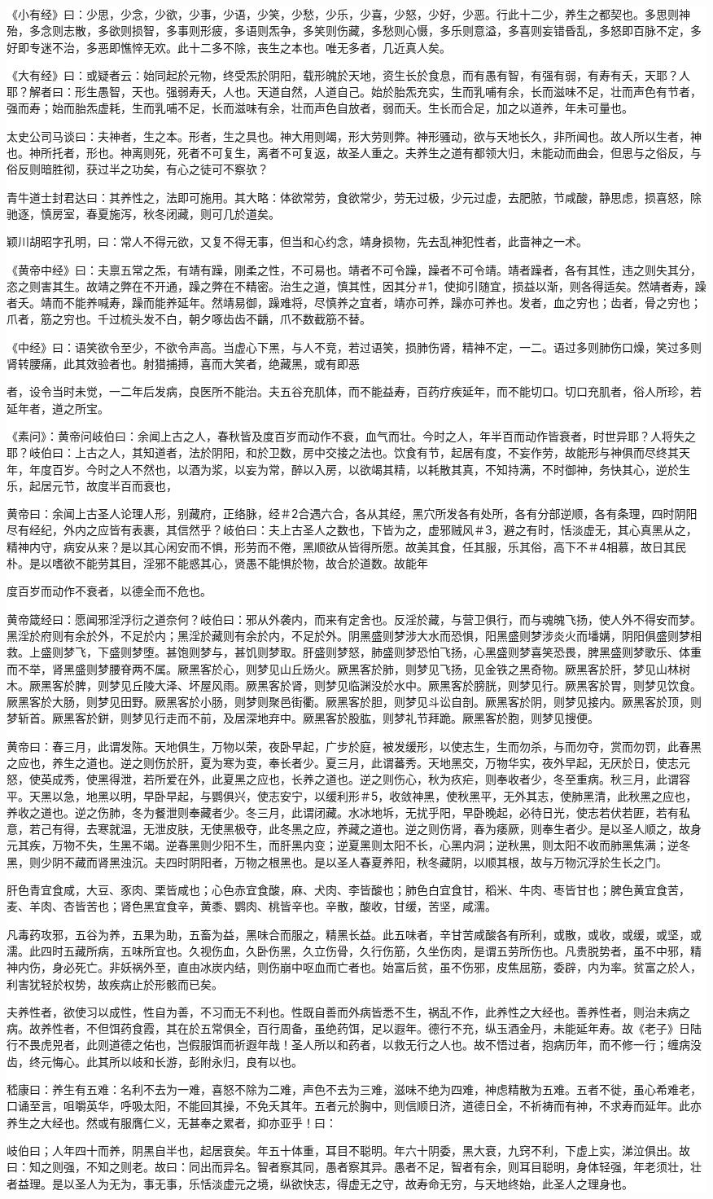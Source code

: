 《小有经》曰：少思，少念，少欲，少事，少语，少笑，少愁，少乐，少喜，少怒，少好，少恶。行此十二少，养生之都契也。多思则神殆，多念则志散，多欲则损智，多事则形疲，多语则炁争，多笑则伤藏，多愁则心慑，多乐则意溢，多喜则妄错昏乱，多怒即百脉不定，多好即专迷不治，多恶即憔悴无欢。此十二多不除，丧生之本也。唯无多者，几近真人矣。  

《大有经》曰：或疑者云：始同起於元物，终受炁於阴阳，载形魄於天地，资生长於食息，而有愚有智，有强有弱，有寿有夭，天耶？人耶？解者曰：形生愚智，天也。强弱寿夭，人也。天道自然，人道自己。始於胎炁充实，生而乳哺有余，长而滋味不足，壮而声色有节者，强而寿；始而胎炁虚耗，生而乳哺不足，长而滋味有余，壮而声色自放者，弱而夭。生长而合足，加之以道养，年未可量也。  

太史公司马谈曰：夫神者，生之本。形者，生之具也。神大用则竭，形大劳则弊。神形骚动，欲与天地长久，非所闻也。故人所以生者，神也。神所托者，形也。神离则死，死者不可复生，离者不可复返，故圣人重之。夫养生之道有都领大归，未能动而曲会，但思与之俗反，与俗反则暗胜彻，获过半之功矣，有心之徒可不察欤？  

青牛道士封君达曰：其养性之，法即可施用。其大略：体欲常劳，食欲常少，劳无过极，少元过虚，去肥脓，节咸酸，静思虑，损喜怒，除驰逐，慎房室，春夏施泻，秋冬闭藏，则可几於道矣。  

颖川胡昭字孔明，曰：常人不得元欲，又复不得无事，但当和心约念，靖身损物，先去乱神犯性者，此啬神之一术。  

《黄帝中经》曰：夫禀五常之炁，有靖有躁，刚柔之性，不可易也。靖者不可令躁，躁者不可令靖。靖者躁者，各有其性，违之则失其分，恣之则害其生。故靖之弊在不开通，躁之弊在不精密。治生之道，慎其性，因其分＃1，使抑引随宜，损益以渐，则各得适矣。然靖者寿，躁者夭。靖而不能养喊寿，躁而能养延年。然靖易御，躁难将，尽慎养之宜者，靖亦可养，躁亦可养也。发者，血之穷也；齿者，骨之穷也；爪者，筋之穷也。千过梳头发不白，朝夕啄齿齿不齲，爪不数截筋不替。  

《中经》曰：语笑欲令至少，不欲令声高。当虚心下黑，与人不竞，若过语笑，损肺伤肾，精神不定，一二。语过多则肺伤口燥，笑过多则肾转腰痛，此其效验者也。射猎捕搏，喜而大笑者，绝藏黑，或有即恶  

者，设令当时未觉，一二年后发病，良医所不能治。夫五谷充肌体，而不能益寿，百药疗疾延年，而不能切口。切口充肌者，俗人所珍，若延年者，道之所宝。  

《素问》：黄帝问岐伯曰：余闻上古之人，春秋皆及度百岁而动作不衰，血气而壮。今时之人，年半百而动作皆衰者，时世异耶？人将失之耶？岐伯曰：上古之人，其知道者，法於阴阳，和於卫数，房中交接之法也。饮食有节，起居有度，不妄作劳，故能形与神俱而尽终其天年，年度百岁。今时之人不然也，以酒为浆，以妄为常，醉以入房，以欲竭其精，以耗散其真，不知持满，不时御神，务快其心，逆於生乐，起居元节，故度半百而衰也，  

黄帝曰：余闻上古圣人论理人形，别藏府，正络脉，经＃2合遇六合，各从其经，黑穴所发各有处所，各有分部逆顺，各有条理，四时阴阳尽有经纪，外内之应皆有表裹，其信然乎？岐伯曰：夫上古圣人之数也，下皆为之，虚邪贼风＃3，避之有时，恬淡虚无，其心真黑从之，精神内守，病安从来？是以其心闲安而不惧，形劳而不倦，黑顺欲从皆得所愿。故美其食，任其服，乐其俗，高下不＃4相慕，故日其民朴。是以嗜欲不能劳其目，淫邪不能惑其心，贤愚不能惧於物，故合於道数。故能年  

度百岁而动作不衰者，以德全而不危也。  

黄帝箴经曰：愿闻邪淫浮衍之道奈何？岐伯曰：邪从外袭内，而来有定舍也。反淫於藏，与营卫俱行，而与魂魄飞扬，使人外不得安而梦。黑淫於府则有余於外，不足於内；黑淫於藏则有余於内，不足於外。阴黑盛则梦涉大水而恐惧，阳黑盛则梦涉炎火而墦媾，阴阳俱盛则梦相救。上盛则梦飞，下盛则梦堕。甚饱则梦与，甚饥则梦取。肝盛则梦怒，肺盛则梦恐怕飞扬，心黑盛则梦喜笑恐畏，脾黑盛则梦歌乐、体重而不举，肾黑盛则梦腰脊两不属。厥黑客於心，则梦见山丘炀火。厥黑客於肺，则梦见飞扬，见金铁之黑奇物。厥黑客於肝，梦见山林树木。厥黑客於脾，则梦见丘陵大泽、坏屋风雨。厥黑客於肾，则梦见临渊没於水中。厥黑客於膀胱，则梦见行。厥黑客於胃，则梦见饮食。厥黑客於大肠，则梦见田野。厥黑客於小肠，则梦则聚邑街衢。厥黑客於胆，则梦见斗讼自剖。厥黑客於阴，则梦见接内。厥黑客於顶，则梦斩首。厥黑客於鉼，则梦见行走而不前，及居深地弃中。厥黑客於股肱，则梦礼节拜跪。厥黑客於胞，则梦见搜便。  

黄帝曰：春三月，此谓发陈。天地俱生，万物以荣，夜卧早起，广步於庭，被发缓形，以使志生，生而勿杀，与而勿夺，赏而勿罚，此春黑之应也，养生之道也。逆之则伤於肝，夏为寒为变，奉长者少。夏三月，此谓蕃秀。天地黑交，万物华实，夜外早起，无厌於日，使志元怒，使英成秀，使黑得泄，若所爱在外，此夏黑之应也，长养之道也。逆之则伤心，秋为疚疟，则奉收者少，冬至重病。秋三月，此谓容平。天黑以急，地黑以明，早卧早起，与鹦俱兴，使志安宁，以缓利形＃5，收敛神黑，使秋黑平，无外其志，使肺黑清，此秋黑之应也，养收之道也。逆之伤肺，冬为餐泄则奉藏者少。冬三月，此谓闭藏。水冰地坼，无扰乎阳，早卧晚起，必待日光，使志若伏若匪，若有私意，若己有得，去寒就温，无泄皮肤，无使黑极夺，此冬黑之应，养藏之道也。逆之则伤肾，春为痿厥，则奉生者少。是以圣人顺之，故身元其疾，万物不失，生黑不竭。逆春黑则少阳不生，而肝黑内变；逆夏黑则太阳不长，心黑内洞；逆秋黑，则太阳不收而肺黑焦满；逆冬黑，则少阴不藏而肾黑浊沉。夫四时阴阳者，万物之根黑也。是以圣人春夏养阳，秋冬藏阴，以顺其根，故与万物沉浮於生长之门。  

肝色青宜食咸，大豆、豕肉、栗皆咸也；心色赤宜食酸，麻、犬肉、李皆酸也；肺色白宜食甘，稻米、牛肉、枣皆甘也；脾色黄宜食苦，麦、羊肉、杏皆苦也；肾色黑宜食辛，黄黍、鹦肉、桃皆辛也。辛散，酸收，甘缓，苦坚，咸濡。  

凡毒药攻邪，五谷为养，五果为助，五畜为益，黑味合而服之，精黑长益。此五味者，辛甘苦咸酸各有所利，或散，或收，或缓，或坚，或濡。此四时五藏所病，五味所宜也。久视伤血，久卧伤黑，久立伤骨，久行伤筋，久坐伤肉，是谓五劳所伤也。凡贵脱势者，虽不中邪，精神内伤，身必死亡。非妖祸外至，直由冰炭内结，则伤崩中呕血而亡者也。始富后贫，虽不伤邪，皮焦屈筋，委辟，内为率。贫富之於人，利害犹轻於权势，故疾病止於形骸而已矣。  

夫养性者，欲使习以成性，性自为善，不习而无不利也。性既自善而外病皆悉不生，祸乱不作，此养性之大经也。善养性者，则治未病之病。故养性者，不但饵药食霞，其在於五常俱全，百行周备，虽绝药饵，足以遐年。德行不充，纵玉酒金丹，未能延年寿。故《老子》日陆行不畏虎兕者，此则道德之佑也，岂假服饵而祈遐年哉！圣人所以和药者，以救无行之人也。故不悟过者，抱病历年，而不修一行；缠病没齿，终元悔心。此其所以岐和长游，彭附永归，良有以也。  

嵇康曰：养生有五难：名利不去为一难，喜怒不除为二难，声色不去为三难，滋味不绝为四难，神虑精散为五难。五者不徙，虽心希难老，口诵至言，咀嚼英华，呼吸太阳，不能回其操，不免夭其年。五者元於胸中，则信顺日济，道德日全，不祈祷而有神，不求寿而延年。此亦养生之大经也。然或有服膺仁义，无甚奉之累者，抑亦亚乎！曰：  

岐伯曰；人年四十而养，阴黑自半也，起居衰矣。年五十体重，耳目不聪明。年六十阴委，黑大衰，九窍不利，下虚上实，涕泣俱出。故曰：知之则强，不知之则老。故曰：同出而异名。智者察其同，愚者察其异。愚者不足，智者有余，则耳目聪明，身体轻强，年老须壮，壮者益理。是以圣人为无为，事无事，乐恬淡虚元之境，纵欲快志，得虚无之守，故寿命无穷，与天地终始，此圣人之理身也。  
